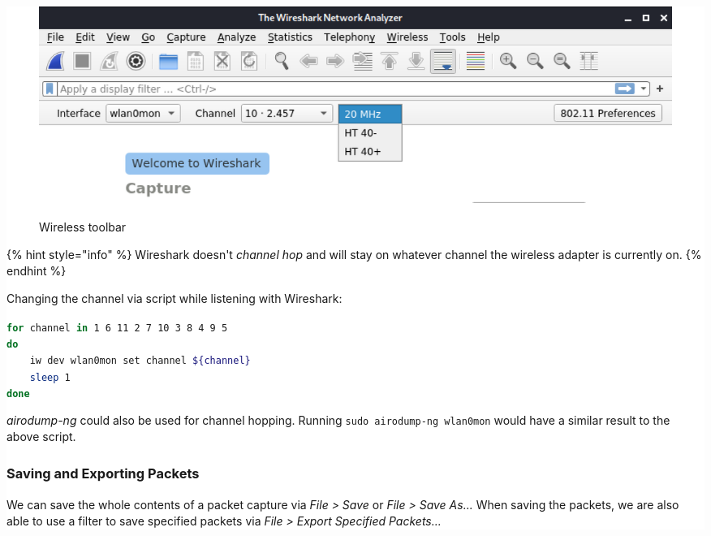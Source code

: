 <figure><img src="../../../.gitbook/assets/image (31).png" alt=""><figcaption><p>Wireless toolbar</p></figcaption></figure>

{% hint style="info" %}
Wireshark doesn't _channel hop_ and will stay on whatever channel the wireless adapter is currently on.
{% endhint %}

Changing the channel via script while listening with Wireshark:

```bash
for channel in 1 6 11 2 7 10 3 8 4 9 5
do
    iw dev wlan0mon set channel ${channel}
    sleep 1
done
```

_airodump-ng_ could also be used for channel hopping. Running `sudo airodump-ng wlan0mon` would have a similar result to the above script.

### Saving and Exporting Packets

We can save the whole contents of a packet capture via _File > Save_ or _File > Save As..._ When saving the packets, we are also able to use a filter to save specified packets via _File > Export Specified Packets..._
